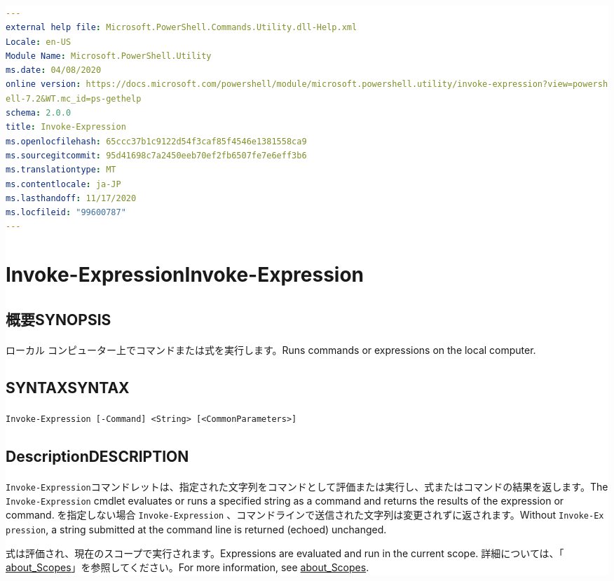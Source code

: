```yaml
---
external help file: Microsoft.PowerShell.Commands.Utility.dll-Help.xml
Locale: en-US
Module Name: Microsoft.PowerShell.Utility
ms.date: 04/08/2020
online version: https://docs.microsoft.com/powershell/module/microsoft.powershell.utility/invoke-expression?view=powershell-7.2&WT.mc_id=ps-gethelp
schema: 2.0.0
title: Invoke-Expression
ms.openlocfilehash: 65ccc37b1c9122d54f3caf85f4546e1381558ca9
ms.sourcegitcommit: 95d41698c7a2450eeb70ef2fb6507fe7e6eff3b6
ms.translationtype: MT
ms.contentlocale: ja-JP
ms.lasthandoff: 11/17/2020
ms.locfileid: "99600787"
---
```

# <span data-ttu-id="1439c-102">Invoke-Expression</span><span class="sxs-lookup"><span data-stu-id="1439c-102">Invoke-Expression</span></span>

## <span data-ttu-id="1439c-103">概要</span><span class="sxs-lookup"><span data-stu-id="1439c-103">SYNOPSIS</span></span>
<span data-ttu-id="1439c-104">ローカル コンピューター上でコマンドまたは式を実行します。</span><span class="sxs-lookup"><span data-stu-id="1439c-104">Runs commands or expressions on the local computer.</span></span>

## <span data-ttu-id="1439c-105">SYNTAX</span><span class="sxs-lookup"><span data-stu-id="1439c-105">SYNTAX</span></span>

```
Invoke-Expression [-Command] <String> [<CommonParameters>]
```

## <span data-ttu-id="1439c-106">Description</span><span class="sxs-lookup"><span data-stu-id="1439c-106">DESCRIPTION</span></span>

<span data-ttu-id="1439c-107">`Invoke-Expression`コマンドレットは、指定された文字列をコマンドとして評価または実行し、式またはコマンドの結果を返します。</span><span class="sxs-lookup"><span data-stu-id="1439c-107">The `Invoke-Expression` cmdlet evaluates or runs a specified string as a command and returns the results of the expression or command.</span></span> <span data-ttu-id="1439c-108">を指定しない場合 `Invoke-Expression` 、コマンドラインで送信された文字列は変更されずに返されます。</span><span class="sxs-lookup"><span data-stu-id="1439c-108">Without `Invoke-Expression`, a string submitted at the command line is returned (echoed) unchanged.</span></span>

<span data-ttu-id="1439c-109">式は評価され、現在のスコープで実行されます。</span><span class="sxs-lookup"><span data-stu-id="1439c-109">Expressions are evaluated and run in the current scope.</span></span> <span data-ttu-id="1439c-110">詳細については、「 [about_Scopes](../Microsoft.PowerShell.Core/About/about_Scopes.md)」を参照してください。</span><span class="sxs-lookup"><span data-stu-id="1439c-110">For more information, see [about_Scopes](../Microsoft.PowerShell.Core/About/about_Scopes.md).</span></span>
